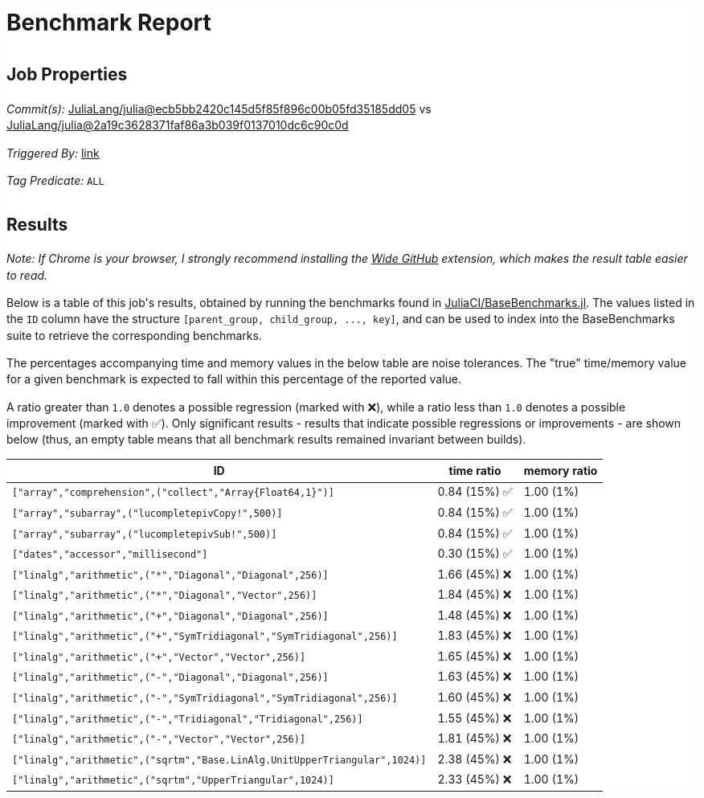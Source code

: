 # Benchmark Report

## Job Properties

*Commit(s):* [JuliaLang/julia@ecb5bb2420c145d5f85f896c00b05fd35185dd05](https://github.com/JuliaLang/julia/commit/ecb5bb2420c145d5f85f896c00b05fd35185dd05) vs [JuliaLang/julia@2a19c3628371faf86a3b039f0137010dc6c90c0d](https://github.com/JuliaLang/julia/commit/2a19c3628371faf86a3b039f0137010dc6c90c0d)

*Triggered By:* [link](https://github.com/JuliaLang/julia/pull/20726#issuecomment-281860369)

*Tag Predicate:* `ALL`

## Results

*Note: If Chrome is your browser, I strongly recommend installing the [Wide GitHub](https://chrome.google.com/webstore/detail/wide-github/kaalofacklcidaampbokdplbklpeldpj?hl=en)
extension, which makes the result table easier to read.*

Below is a table of this job's results, obtained by running the benchmarks found in
[JuliaCI/BaseBenchmarks.jl](https://github.com/JuliaCI/BaseBenchmarks.jl). The values
listed in the `ID` column have the structure `[parent_group, child_group, ..., key]`,
and can be used to index into the BaseBenchmarks suite to retrieve the corresponding
benchmarks.

The percentages accompanying time and memory values in the below table are noise tolerances. The "true"
time/memory value for a given benchmark is expected to fall within this percentage of the reported value.

A ratio greater than `1.0` denotes a possible regression (marked with :x:), while a ratio less
than `1.0` denotes a possible improvement (marked with :white_check_mark:). Only significant results - results
that indicate possible regressions or improvements - are shown below (thus, an empty table means that all
benchmark results remained invariant between builds).

| ID | time ratio | memory ratio |
|----|------------|--------------|
| `["array","comprehension",("collect","Array{Float64,1}")]` | 0.84 (15%) :white_check_mark: | 1.00 (1%)  |
| `["array","subarray",("lucompletepivCopy!",500)]` | 0.84 (15%) :white_check_mark: | 1.00 (1%)  |
| `["array","subarray",("lucompletepivSub!",500)]` | 0.84 (15%) :white_check_mark: | 1.00 (1%)  |
| `["dates","accessor","millisecond"]` | 0.30 (15%) :white_check_mark: | 1.00 (1%)  |
| `["linalg","arithmetic",("*","Diagonal","Diagonal",256)]` | 1.66 (45%) :x: | 1.00 (1%)  |
| `["linalg","arithmetic",("*","Diagonal","Vector",256)]` | 1.84 (45%) :x: | 1.00 (1%)  |
| `["linalg","arithmetic",("+","Diagonal","Diagonal",256)]` | 1.48 (45%) :x: | 1.00 (1%)  |
| `["linalg","arithmetic",("+","SymTridiagonal","SymTridiagonal",256)]` | 1.83 (45%) :x: | 1.00 (1%)  |
| `["linalg","arithmetic",("+","Vector","Vector",256)]` | 1.65 (45%) :x: | 1.00 (1%)  |
| `["linalg","arithmetic",("-","Diagonal","Diagonal",256)]` | 1.63 (45%) :x: | 1.00 (1%)  |
| `["linalg","arithmetic",("-","SymTridiagonal","SymTridiagonal",256)]` | 1.60 (45%) :x: | 1.00 (1%)  |
| `["linalg","arithmetic",("-","Tridiagonal","Tridiagonal",256)]` | 1.55 (45%) :x: | 1.00 (1%)  |
| `["linalg","arithmetic",("-","Vector","Vector",256)]` | 1.81 (45%) :x: | 1.00 (1%)  |
| `["linalg","arithmetic",("sqrtm","Base.LinAlg.UnitUpperTriangular",1024)]` | 2.38 (45%) :x: | 1.00 (1%)  |
| `["linalg","arithmetic",("sqrtm","UpperTriangular",1024)]` | 2.33 (45%) :x: | 1.00 (1%)  |